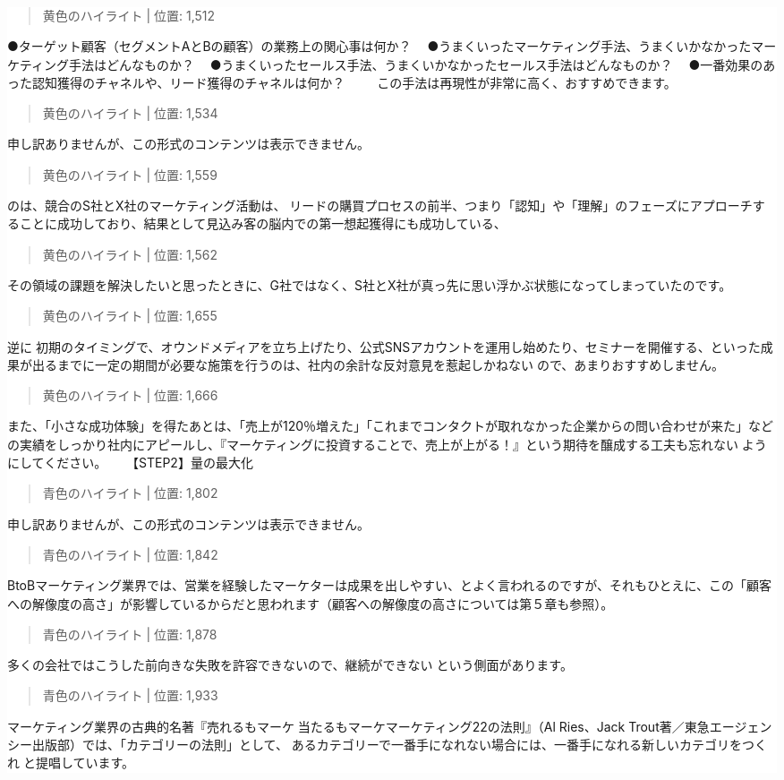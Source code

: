 
> 黄色のハイライト | 位置: 1,512

●ターゲット顧客（セグメントAとBの顧客）の業務上の関心事は何か？ 　●うまくいったマーケティング手法、うまくいかなかったマーケティング手法はどんなものか？ 　●うまくいったセールス手法、うまくいかなかったセールス手法はどんなものか？ 　●一番効果のあった認知獲得のチャネルや、リード獲得のチャネルは何か？ 　 　この手法は再現性が非常に高く、おすすめできます。


> 黄色のハイライト | 位置: 1,534

申し訳ありませんが、この形式のコンテンツは表示できません。


> 黄色のハイライト | 位置: 1,559

のは、競合のS社とX社のマーケティング活動は、 リードの購買プロセスの前半、つまり「認知」や「理解」のフェーズにアプローチすることに成功しており、結果として見込み客の脳内での第一想起獲得にも成功している、


> 黄色のハイライト | 位置: 1,562

その領域の課題を解決したいと思ったときに、G社ではなく、S社とX社が真っ先に思い浮かぶ状態になってしまっていたのです。


> 黄色のハイライト | 位置: 1,655

逆に 初期のタイミングで、オウンドメディアを立ち上げたり、公式SNSアカウントを運用し始めたり、セミナーを開催する、といった成果が出るまでに一定の期間が必要な施策を行うのは、社内の余計な反対意見を惹起しかねない ので、あまりおすすめしません。


> 黄色のハイライト | 位置: 1,666

また、「小さな成功体験」を得たあとは、「売上が120％増えた」「これまでコンタクトが取れなかった企業からの問い合わせが来た」などの実績をしっかり社内にアピールし、『マーケティングに投資することで、売上が上がる！』という期待を醸成する工夫も忘れない ようにしてください。 　 【STEP2】量の最大化


> 青色のハイライト | 位置: 1,802

申し訳ありませんが、この形式のコンテンツは表示できません。


> 青色のハイライト | 位置: 1,842

BtoBマーケティング業界では、営業を経験したマーケターは成果を出しやすい、とよく言われるのですが、それもひとえに、この「顧客への解像度の高さ」が影響しているからだと思われます（顧客への解像度の高さについては第５章も参照）。


> 青色のハイライト | 位置: 1,878

多くの会社ではこうした前向きな失敗を許容できないので、継続ができない という側面があります。


> 青色のハイライト | 位置: 1,933

マーケティング業界の古典的名著『売れるもマーケ 当たるもマーケマーケティング22の法則』（Al Ries、Jack Trout著／東急エージェンシー出版部）では、「カテゴリーの法則」として、 あるカテゴリーで一番手になれない場合には、一番手になれる新しいカテゴリをつくれ と提唱しています。


